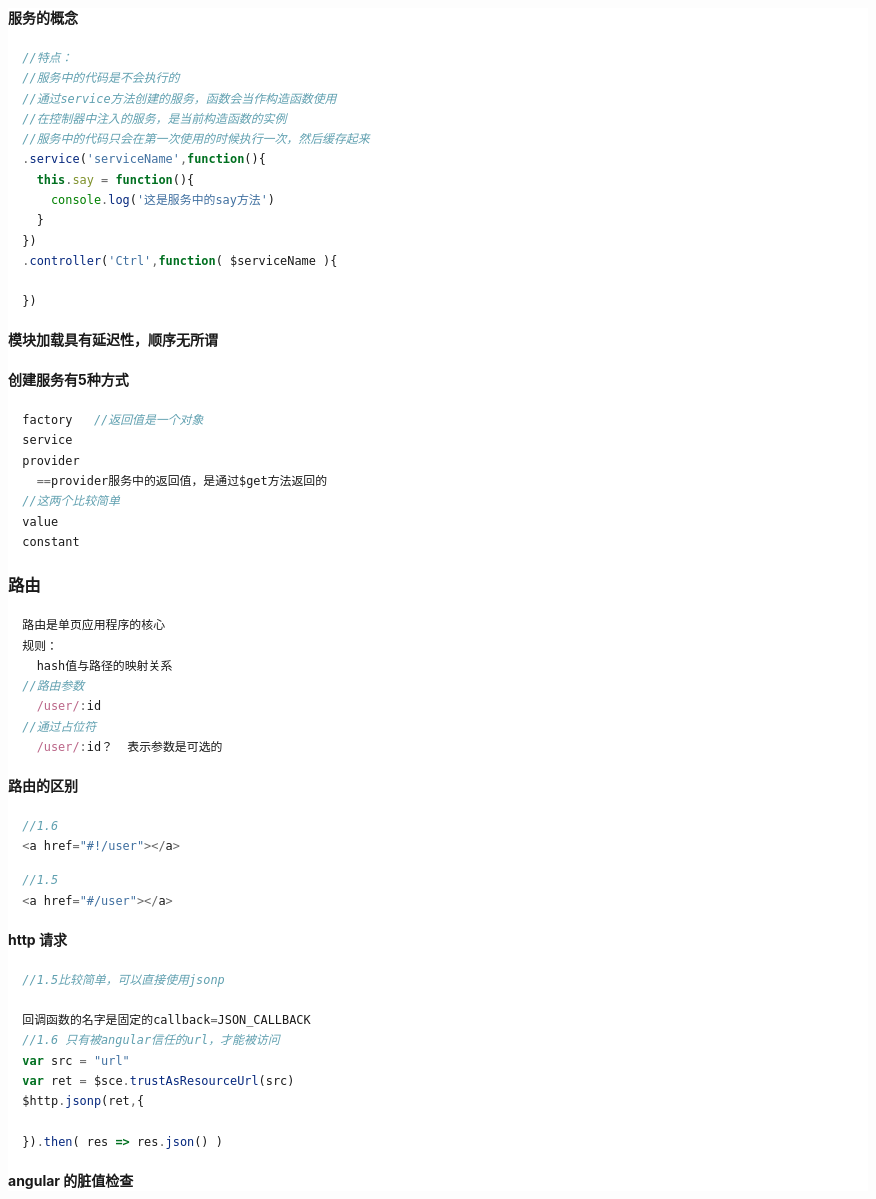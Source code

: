 #### 服务的概念
```js
  //特点：
  //服务中的代码是不会执行的
  //通过service方法创建的服务，函数会当作构造函数使用
  //在控制器中注入的服务，是当前构造函数的实例
  //服务中的代码只会在第一次使用的时候执行一次，然后缓存起来
  .service('serviceName',function(){
    this.say = function(){
      console.log('这是服务中的say方法')
    }
  })
  .controller('Ctrl',function( $serviceName ){
    
  })
```
#### 模块加载具有延迟性，顺序无所谓

#### 创建服务有5种方式
```js
  factory   //返回值是一个对象
  service
  provider
    ==provider服务中的返回值，是通过$get方法返回的
  //这两个比较简单
  value
  constant
```
### 路由
```js
  路由是单页应用程序的核心
  规则：
    hash值与路径的映射关系
  //路由参数
    /user/:id
  //通过占位符
    /user/:id？  表示参数是可选的
```

#### 路由的区别
```js
  //1.6
  <a href="#!/user"></a>
```
```js
  //1.5
  <a href="#/user"></a>
```

####  http 请求
```js
  //1.5比较简单，可以直接使用jsonp
  
  回调函数的名字是固定的callback=JSON_CALLBACK
  //1.6 只有被angular信任的url，才能被访问
  var src = "url"
  var ret = $sce.trustAsResourceUrl(src)
  $http.jsonp(ret,{
    
  }).then( res => res.json() )
```
#### angular 的脏值检查
